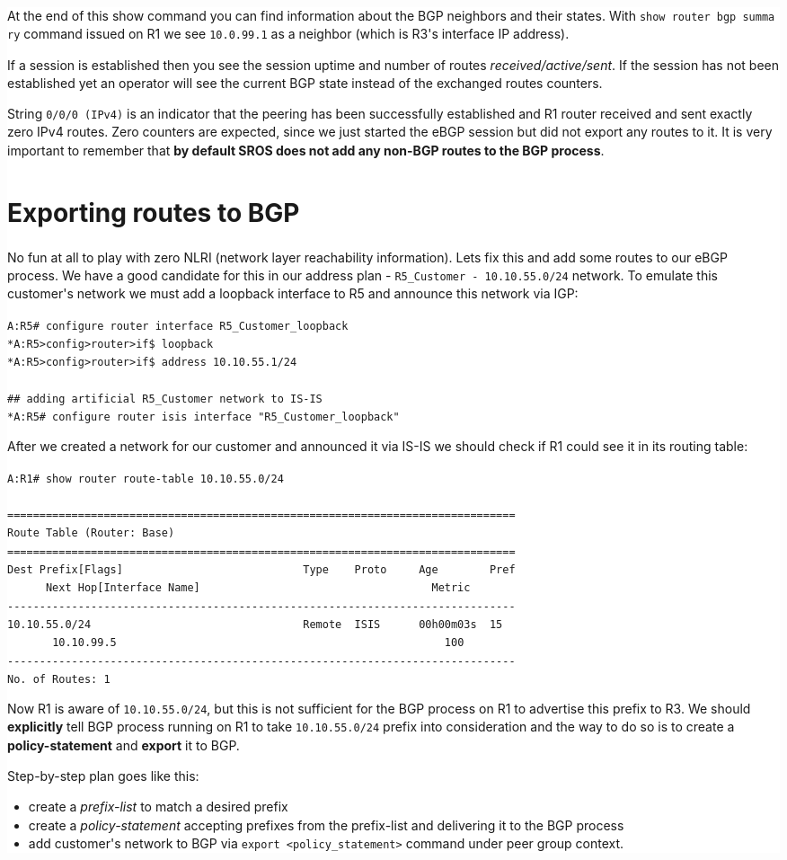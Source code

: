 At the end of this show command you can find information about the BGP neighbors and their states. With `show router bgp summary` command issued on R1 we see `10.0.99.1` as a neighbor (which is R3's interface IP address).

If a session is established then you see the session uptime and number of routes _received/active/sent_. If the session has not been established yet an operator will see the current BGP state instead of the exchanged routes counters.

String `0/0/0 (IPv4)` is an indicator that the peering has been successfully established and R1 router received and sent exactly zero IPv4 routes. Zero counters are expected, since we just started the eBGP session but did not export any routes to it. It is very important to remember that **by default SROS does not add any non-BGP routes to the BGP process**.

# Exporting routes to BGP

No fun at all to play with zero NLRI (network layer reachability information). Lets fix this and add some routes to our eBGP process. We have a good candidate for this in our address plan - `R5_Customer - 10.10.55.0/24` network. To emulate this customer's network we must add a loopback interface to R5 and announce this network via IGP:

```txt
A:R5# configure router interface R5_Customer_loopback
*A:R5>config>router>if$ loopback
*A:R5>config>router>if$ address 10.10.55.1/24

## adding artificial R5_Customer network to IS-IS
*A:R5# configure router isis interface "R5_Customer_loopback"
```

After we created a network for our customer and announced it via IS-IS we should check if R1 could see it in its routing table:

```txt
A:R1# show router route-table 10.10.55.0/24

===============================================================================
Route Table (Router: Base)
===============================================================================
Dest Prefix[Flags]                            Type    Proto     Age        Pref
      Next Hop[Interface Name]                                    Metric
-------------------------------------------------------------------------------
10.10.55.0/24                                 Remote  ISIS      00h00m03s  15
       10.10.99.5                                                   100
-------------------------------------------------------------------------------
No. of Routes: 1
```

Now R1 is aware of `10.10.55.0/24`, but this is not sufficient for the BGP process on R1 to advertise this prefix to R3. We should **explicitly** tell BGP process running on R1 to take `10.10.55.0/24` prefix into consideration and the way to do so is to create a **policy-statement** and **export** it to BGP.

Step-by-step plan goes like this:

  * create a _prefix-list_ to match a desired prefix
  * create a _policy-statement_ accepting prefixes from the prefix-list and delivering it to the BGP process
  * add customer's network to BGP via `export <policy_statement>` command under peer group context.
